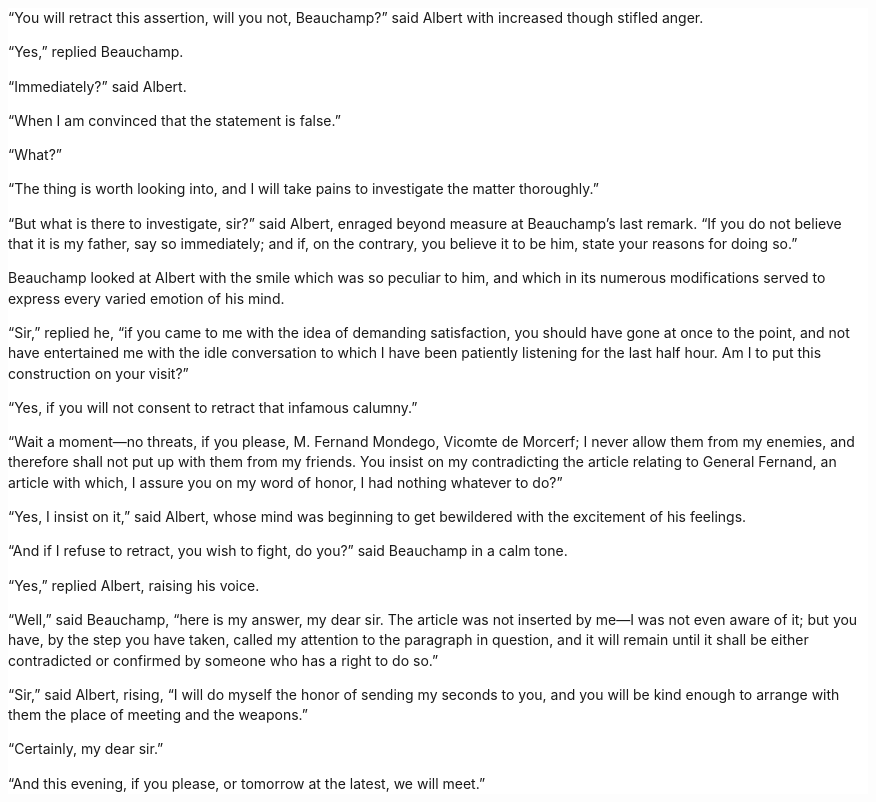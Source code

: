 “You will retract this assertion, will you not, Beauchamp?” said Albert
with increased though stifled anger.

“Yes,” replied Beauchamp.

“Immediately?” said Albert.

“When I am convinced that the statement is false.”

“What?”

“The thing is worth looking into, and I will take pains to investigate
the matter thoroughly.”

“But what is there to investigate, sir?” said Albert, enraged beyond
measure at Beauchamp’s last remark. “If you do not believe that it is my
father, say so immediately; and if, on the contrary, you believe it to
be him, state your reasons for doing so.”

Beauchamp looked at Albert with the smile which was so peculiar to him,
and which in its numerous modifications served to express every varied
emotion of his mind.

“Sir,” replied he, “if you came to me with the idea of demanding
satisfaction, you should have gone at once to the point, and not have
entertained me with the idle conversation to which I have been patiently
listening for the last half hour. Am I to put this construction on your
visit?”

“Yes, if you will not consent to retract that infamous calumny.”

“Wait a moment—no threats, if you please, M. Fernand Mondego, Vicomte de
Morcerf; I never allow them from my enemies, and therefore shall not put
up with them from my friends. You insist on my contradicting the article
relating to General Fernand, an article with which, I assure you on my
word of honor, I had nothing whatever to do?”

“Yes, I insist on it,” said Albert, whose mind was beginning to get
bewildered with the excitement of his feelings.

“And if I refuse to retract, you wish to fight, do you?” said Beauchamp
in a calm tone.

“Yes,” replied Albert, raising his voice.

“Well,” said Beauchamp, “here is my answer, my dear sir. The article was
not inserted by me—I was not even aware of it; but you have, by the step
you have taken, called my attention to the paragraph in question, and it
will remain until it shall be either contradicted or confirmed by
someone who has a right to do so.”

“Sir,” said Albert, rising, “I will do myself the honor of sending my
seconds to you, and you will be kind enough to arrange with them the
place of meeting and the weapons.”

“Certainly, my dear sir.”

“And this evening, if you please, or tomorrow at the latest, we will
meet.”
